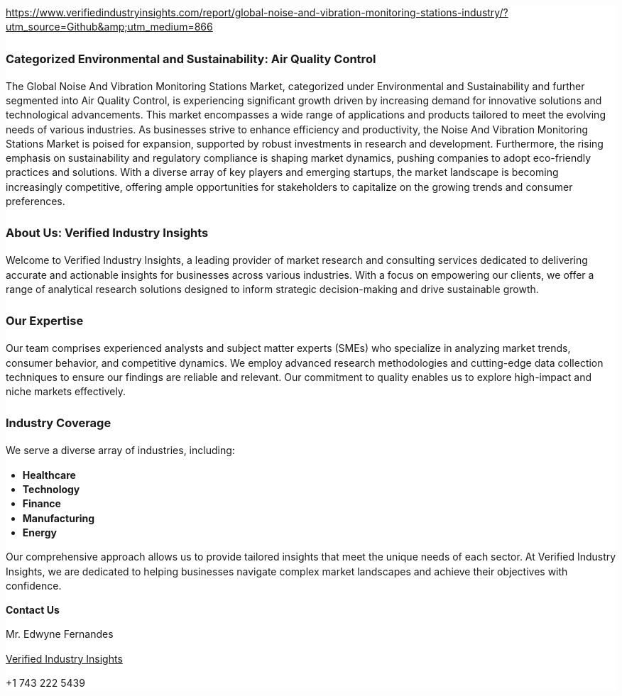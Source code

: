 </strong><a href="https://www.verifiedindustryinsights.com/report/global-noise-and-vibration-monitoring-stations-industry/?utm_source=Github&amp;utm_medium=866">https://www.verifiedindustryinsights.com/report/global-noise-and-vibration-monitoring-stations-industry/?utm_source=Github&amp;utm_medium=866</a>&nbsp;</p><h3>Categorized Environmental and Sustainability: Air Quality Control </h3><p>The Global Noise And Vibration Monitoring Stations Market, categorized under Environmental and Sustainability and further segmented into Air Quality Control, is experiencing significant growth driven by increasing demand for innovative solutions and technological advancements. This market encompasses a wide range of applications and products tailored to meet the evolving needs of various industries. As businesses strive to enhance efficiency and productivity, the Noise And Vibration Monitoring Stations Market is poised for expansion, supported by robust investments in research and development. Furthermore, the rising emphasis on sustainability and regulatory compliance is shaping market dynamics, pushing companies to adopt eco-friendly practices and solutions. With a diverse array of key players and emerging startups, the market landscape is becoming increasingly competitive, offering ample opportunities for stakeholders to capitalize on the growing trends and consumer preferences.</p><h3>About Us: Verified Industry Insights</h3><p>Welcome to Verified Industry Insights, a leading provider of market research and consulting services dedicated to delivering accurate and actionable insights for businesses across various industries. With a focus on empowering our clients, we offer a range of analytical research solutions designed to inform strategic decision-making and drive sustainable growth.</p><h3>Our Expertise</h3><p>Our team comprises experienced analysts and subject matter experts (SMEs) who specialize in analyzing market trends, consumer behavior, and competitive dynamics. We employ advanced research methodologies and cutting-edge data collection techniques to ensure our findings are reliable and relevant. Our commitment to quality enables us to explore high-impact and niche markets effectively.</p><h3>Industry Coverage</h3><p>We serve a diverse array of industries, including:</p><ul><li><strong>Healthcare</strong></li><li><strong>Technology</strong></li><li><strong>Finance</strong></li><li><strong>Manufacturing</strong></li><li><strong>Energy</strong></li></ul><p>Our comprehensive approach allows us to provide tailored insights that meet the unique needs of each sector. At Verified Industry Insights, we are dedicated to helping businesses navigate complex market landscapes and achieve their objectives with confidence.</p><p><strong>Contact Us</strong></p><p>Mr. Edwyne Fernandes</p><p><a href="https://www.verifiedindustryinsights.com/">Verified Industry Insights</a></p><p>+1 743 222 5439</p>
